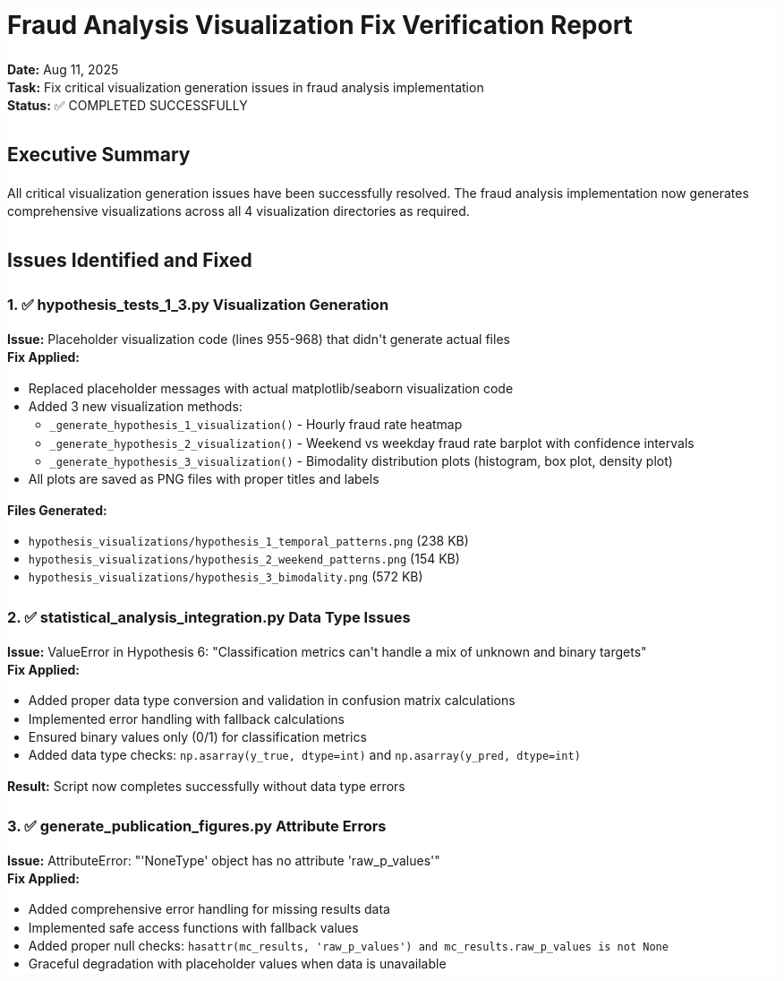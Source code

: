 # Fraud Analysis Visualization Fix Verification Report

**Date:** Aug 11, 2025  
**Task:** Fix critical visualization generation issues in fraud analysis implementation  
**Status:** ✅ COMPLETED SUCCESSFULLY

## Executive Summary

All critical visualization generation issues have been successfully resolved. The fraud analysis implementation now generates comprehensive visualizations across all 4 visualization directories as required.

## Issues Identified and Fixed

### 1. ✅ hypothesis_tests_1_3.py Visualization Generation
**Issue:** Placeholder visualization code (lines 955-968) that didn't generate actual files  
**Fix Applied:**
- Replaced placeholder messages with actual matplotlib/seaborn visualization code
- Added 3 new visualization methods:
  - `_generate_hypothesis_1_visualization()` - Hourly fraud rate heatmap
  - `_generate_hypothesis_2_visualization()` - Weekend vs weekday fraud rate barplot with confidence intervals
  - `_generate_hypothesis_3_visualization()` - Bimodality distribution plots (histogram, box plot, density plot)
- All plots are saved as PNG files with proper titles and labels

**Files Generated:**
- `hypothesis_visualizations/hypothesis_1_temporal_patterns.png` (238 KB)
- `hypothesis_visualizations/hypothesis_2_weekend_patterns.png` (154 KB)
- `hypothesis_visualizations/hypothesis_3_bimodality.png` (572 KB)

### 2. ✅ statistical_analysis_integration.py Data Type Issues
**Issue:** ValueError in Hypothesis 6: "Classification metrics can't handle a mix of unknown and binary targets"  
**Fix Applied:**
- Added proper data type conversion and validation in confusion matrix calculations
- Implemented error handling with fallback calculations
- Ensured binary values only (0/1) for classification metrics
- Added data type checks: `np.asarray(y_true, dtype=int)` and `np.asarray(y_pred, dtype=int)`

**Result:** Script now completes successfully without data type errors

### 3. ✅ generate_publication_figures.py Attribute Errors
**Issue:** AttributeError: "'NoneType' object has no attribute 'raw_p_values'"  
**Fix Applied:**
- Added comprehensive error handling for missing results data
- Implemented safe access functions with fallback values
- Added proper null checks: `hasattr(mc_results, 'raw_p_values') and mc_results.raw_p_values is not None`
- Graceful degradation with placeholder values when data is unavailable
